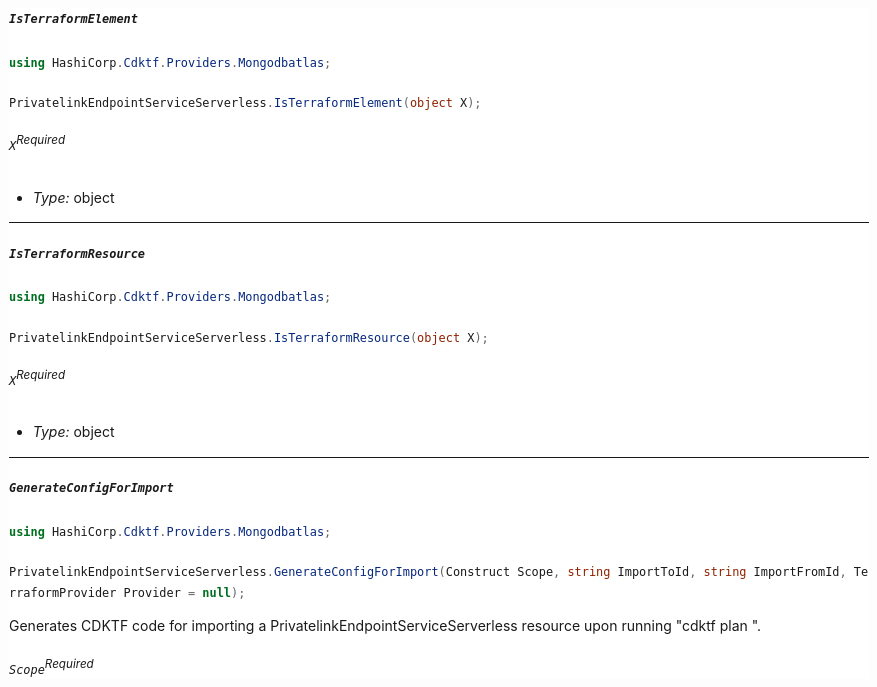 
##### `IsTerraformElement` <a name="IsTerraformElement" id="@cdktf/provider-mongodbatlas.privatelinkEndpointServiceServerless.PrivatelinkEndpointServiceServerless.isTerraformElement"></a>

```csharp
using HashiCorp.Cdktf.Providers.Mongodbatlas;

PrivatelinkEndpointServiceServerless.IsTerraformElement(object X);
```

###### `X`<sup>Required</sup> <a name="X" id="@cdktf/provider-mongodbatlas.privatelinkEndpointServiceServerless.PrivatelinkEndpointServiceServerless.isTerraformElement.parameter.x"></a>

- *Type:* object

---

##### `IsTerraformResource` <a name="IsTerraformResource" id="@cdktf/provider-mongodbatlas.privatelinkEndpointServiceServerless.PrivatelinkEndpointServiceServerless.isTerraformResource"></a>

```csharp
using HashiCorp.Cdktf.Providers.Mongodbatlas;

PrivatelinkEndpointServiceServerless.IsTerraformResource(object X);
```

###### `X`<sup>Required</sup> <a name="X" id="@cdktf/provider-mongodbatlas.privatelinkEndpointServiceServerless.PrivatelinkEndpointServiceServerless.isTerraformResource.parameter.x"></a>

- *Type:* object

---

##### `GenerateConfigForImport` <a name="GenerateConfigForImport" id="@cdktf/provider-mongodbatlas.privatelinkEndpointServiceServerless.PrivatelinkEndpointServiceServerless.generateConfigForImport"></a>

```csharp
using HashiCorp.Cdktf.Providers.Mongodbatlas;

PrivatelinkEndpointServiceServerless.GenerateConfigForImport(Construct Scope, string ImportToId, string ImportFromId, TerraformProvider Provider = null);
```

Generates CDKTF code for importing a PrivatelinkEndpointServiceServerless resource upon running "cdktf plan <stack-name>".

###### `Scope`<sup>Required</sup> <a name="Scope" id="@cdktf/provider-mongodbatlas.privatelinkEndpointServiceServerless.PrivatelinkEndpointServiceServerless.generateConfigForImport.parameter.scope"></a>
